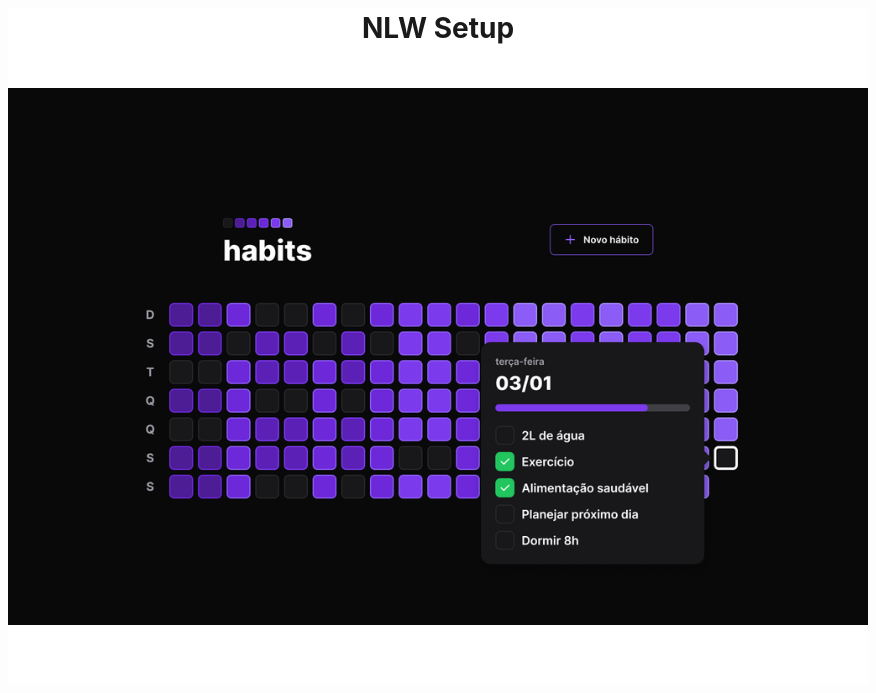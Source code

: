 <div align = "center">
  <h1> NLW Setup </h1>
</div>
<br>

<div align = 'center' justify-content = 'space-around' >
  <img width="1604" alt=" NLW Setup Platform - Desktop" src="./project/screens/screen1.png">
</div>
<br>
<br>

|                                                                                     |                                                                                   |                                                                                        |
| :---------------------------------------------------------------------------------: | :-------------------------------------------------------------------------------: | :------------------------------------------------------------------------------------: |